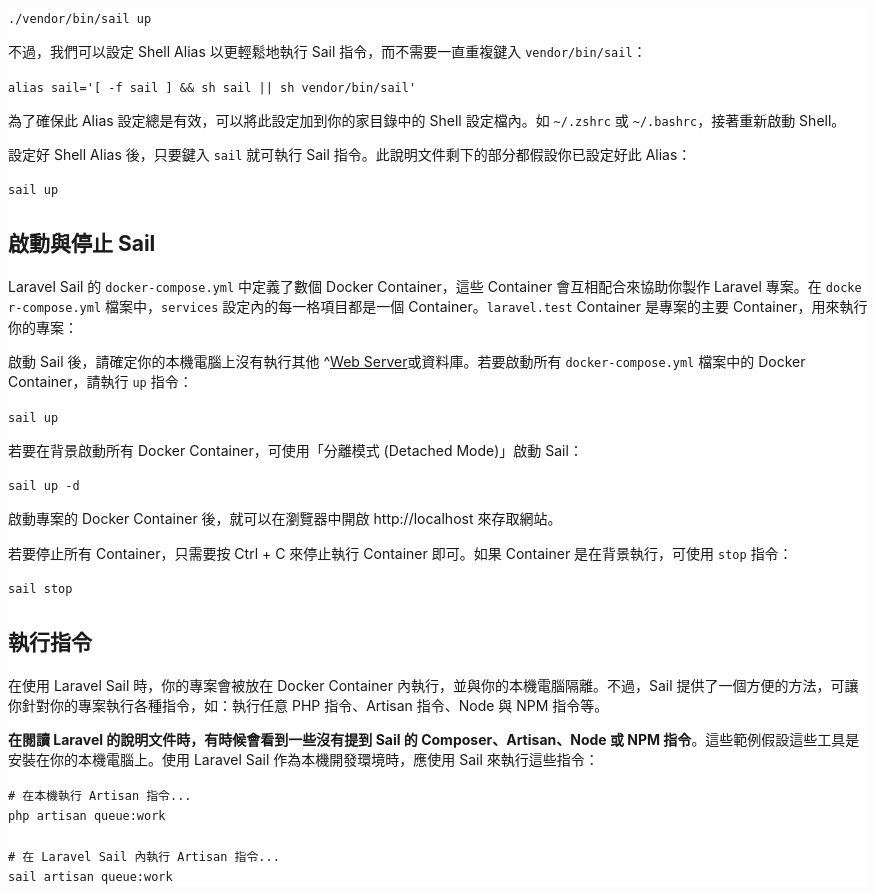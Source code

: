 ```shell
./vendor/bin/sail up
```

不過，我們可以設定 Shell Alias 以更輕鬆地執行 Sail 指令，而不需要一直重複鍵入 `vendor/bin/sail`：

```shell
alias sail='[ -f sail ] && sh sail || sh vendor/bin/sail'
```

為了確保此 Alias 設定總是有效，可以將此設定加到你的家目錄中的 Shell 設定檔內。如 `~/.zshrc` 或 `~/.bashrc`，接著重新啟動 Shell。

設定好 Shell Alias 後，只要鍵入 `sail` 就可執行 Sail 指令。此說明文件剩下的部分都假設你已設定好此 Alias：

```shell
sail up
```

<a name="starting-and-stopping-sail"></a>

## 啟動與停止 Sail

Laravel Sail 的 `docker-compose.yml` 中定義了數個 Docker Container，這些 Container 會互相配合來協助你製作 Laravel 專案。在 `docker-compose.yml` 檔案中，`services` 設定內的每一格項目都是一個 Container。`laravel.test` Container 是專案的主要 Container，用來執行你的專案：

啟動 Sail 後，請確定你的本機電腦上沒有執行其他 ^[Web Server](網頁伺服器)或資料庫。若要啟動所有 `docker-compose.yml` 檔案中的 Docker Container，請執行 `up` 指令：

```shell
sail up
```

若要在背景啟動所有 Docker Container，可使用「分離模式 (Detached Mode)」啟動 Sail：

```shell
sail up -d
```

啟動專案的 Docker Container 後，就可以在瀏覽器中開啟 http://localhost 來存取網站。

若要停止所有 Container，只需要按 Ctrl + C 來停止執行 Container 即可。如果 Container 是在背景執行，可使用 `stop` 指令：

```shell
sail stop
```

<a name="executing-sail-commands"></a>

## 執行指令

在使用 Laravel Sail 時，你的專案會被放在 Docker Container 內執行，並與你的本機電腦隔離。不過，Sail 提供了一個方便的方法，可讓你針對你的專案執行各種指令，如：執行任意 PHP 指令、Artisan 指令、Node 與 NPM 指令等。

**在閱讀 Laravel 的說明文件時，有時候會看到一些沒有提到 Sail 的 Composer、Artisan、Node 或 NPM 指令**。這些範例假設這些工具是安裝在你的本機電腦上。使用 Laravel Sail 作為本機開發環境時，應使用 Sail 來執行這些指令：

```shell
# 在本機執行 Artisan 指令...
php artisan queue:work

# 在 Laravel Sail 內執行 Artisan 指令...
sail artisan queue:work
```
